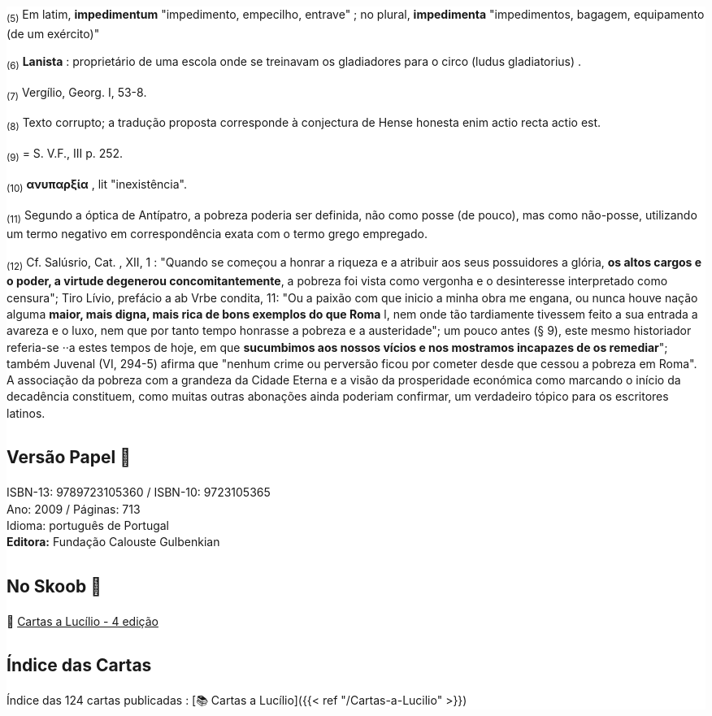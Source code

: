 <sub>(5)</sub> Em latim, **impedimentum** "impedimento, empecilho,
entrave" ; no plural, **impedimenta** "impedimentos, bagagem,
equipamento (de um exército)"

<sub>(6)</sub> **Lanista** : proprietário de uma escola onde se
treinavam os gladiadores para o circo (ludus gladiatorius) .

<sub>(7)</sub> Vergílio, Georg. I, 53-8.

<sub>(8)</sub> Texto corrupto; a tradução proposta corresponde à
conjectura de Hense honesta enim actio recta actio est.

<sub>(9)</sub> = S. V.F., III p. 252.

<sub>(10)</sub> **ανυπαρξία** , lit "inexistência".

<sub>(11)</sub> Segundo a óptica de Antípatro, a pobreza poderia ser
definida, não como posse (de pouco), mas como não-posse, utilizando um
termo negativo em correspondência exata com o termo grego empregado.

<sub>(12)</sub> Cf. Salúsrio, Cat. , XII, 1 : "Quando se começou a
honrar a riqueza e a atribuir aos seus possuidores a glória, **os altos
cargos e o poder, a virtude degenerou concomitantemente**, a pobreza foi
vista como vergonha e o desinteresse interpretado como censura"; Tiro
Lívio, prefácio a ab Vrbe condita, 11: "Ou a paixão com que inicio a
minha obra me engana, ou nunca houve nação alguma **maior, mais digna,
mais rica de bons exemplos do que Roma** l, nem onde tão tardiamente
tivessem feito a sua entrada a avareza e o luxo, nem que por tanto tempo
honrasse a pobreza e a austeridade"; um pouco antes (§ 9), este mesmo
historiador referia-se ··a estes tempos de hoje, em que **sucumbimos aos
nossos vícios e nos mostramos incapazes de os remediar**"; também
Juvenal (VI, 294-5) afirma que "nenhum crime ou perversão ficou por
cometer desde que cessou a pobreza em Roma". A associação da pobreza com
a grandeza da Cidade Eterna e a visão da prosperidade económica como
marcando o início da decadência constituem, como muitas outras abonações
ainda poderiam confirmar, um verdadeiro tópico para os escritores
latinos.

## Versão Papel :book:

ISBN-13: 9789723105360 / ISBN-10: 9723105365  
Ano: 2009 / Páginas: 713  
Idioma: português de Portugal   
**Editora:** Fundação Calouste Gulbenkian

<iframe style="width:120px;height:240px;" marginwidth="0" marginheight="0" scrolling="no" frameborder="0" src="//ws-na.amazon-adsystem.com/widgets/q?ServiceVersion=20070822&OneJS=1&Operation=GetAdHtml&MarketPlace=BR&source=ac&ref=tf_til&ad_type=product_link&tracking_id=mundodekeika-20&marketplace=amazon&amp;region=BR&placement=9723105365&asins=9723105365&linkId=fb8dc16224bc0c2b7943ec769c5b5905&show_border=true&link_opens_in_new_window=true&price_color=333333&title_color=0066c0&bg_color=ffffff">
    </iframe>


## No Skoob :eagle:

:book: [Cartas a Lucílio - 4 edição](https://www.skoob.com.br/cartas-a-lucilio-37684ed41245.html)


## Índice das Cartas

Índice das 124 cartas publicadas : [📚 Cartas a Lucílio]({{< ref "/Cartas-a-Lucilio" >}})